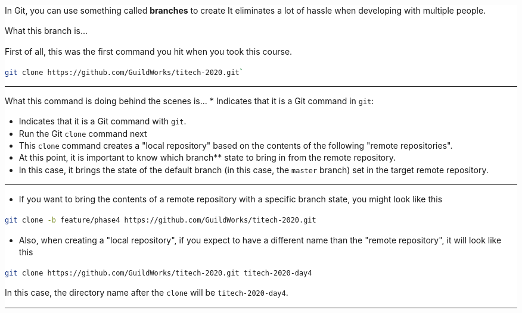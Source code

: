 In Git, you can use something called **branches** to create
It eliminates a lot of hassle when developing with multiple people.

What this branch is...

First of all, this was the first command you hit when you took this course.

```bash
git clone https://github.com/GuildWorks/titech-2020.git`
```

----

What this command is doing behind the scenes is... * Indicates that it is a Git command in `git`:

* Indicates that it is a Git command with `git`.
* Run the Git `clone` command next
* This `clone` command creates a "local repository" based on the contents of the following "remote repositories".
* At this point, it is important to know which branch** state to bring in from the remote repository.
* In this case, it brings the state of the default branch (in this case, the `master` branch) set in the target remote repository.

----

* If you want to bring the contents of a remote repository with a specific branch state, you might look like this

```bash
git clone -b feature/phase4 https://github.com/GuildWorks/titech-2020.git
```

* Also, when creating a "local repository", if you expect to have a different name than the "remote repository", it will look like this

```bash
git clone https://github.com/GuildWorks/titech-2020.git titech-2020-day4
```

In this case, the directory name after the `clone` will be `titech-2020-day4`.


----
